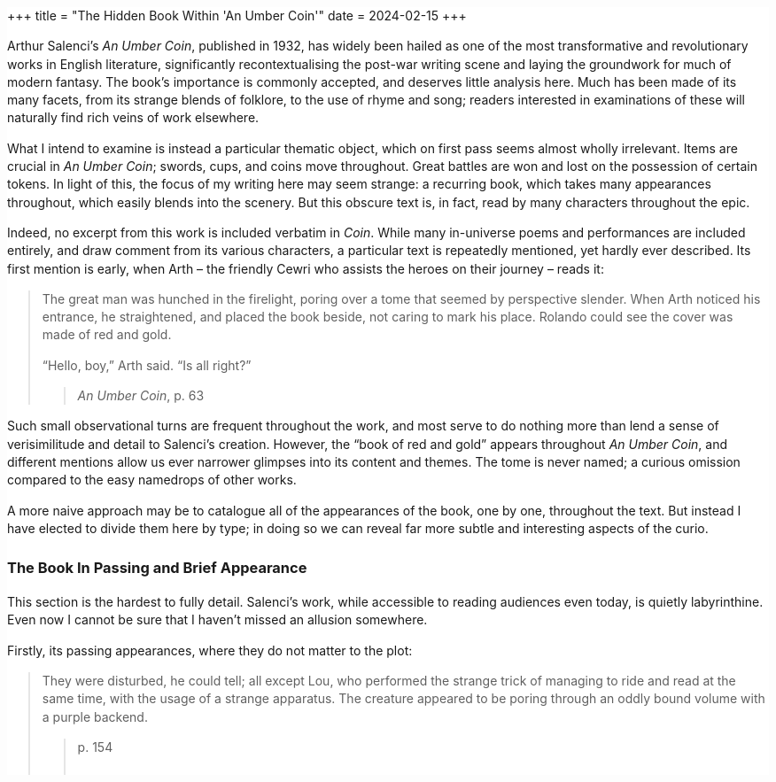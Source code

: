 +++
title = "The Hidden Book Within 'An Umber Coin'"
date = 2024-02-15
+++

Arthur Salenci’s *An Umber Coin*, published in 1932, has widely been hailed as one of the most transformative and revolutionary works in English literature, significantly recontextualising the post-war writing scene and laying the groundwork for much of modern fantasy. The book’s importance is commonly accepted, and deserves little analysis here. Much has been made of its many facets, from its strange blends of folklore, to the use of rhyme and song; readers interested in examinations of these will naturally find rich veins of work elsewhere.

What I intend to examine is instead a particular thematic object, which on first pass seems almost wholly irrelevant. Items are crucial in *An Umber Coin*; swords, cups, and coins move throughout. Great battles are won and lost on the possession of certain tokens. In light of this, the focus of my writing here may seem strange: a recurring book, which takes many appearances throughout, which easily blends into the scenery. But this obscure text is, in fact, read by many characters throughout the epic.

Indeed, no excerpt from this work is included verbatim in *Coin*. While many in-universe poems and performances are included entirely, and draw comment from its various characters, a particular text is repeatedly mentioned, yet hardly ever described. Its first mention is early, when Arth – the friendly Cewri who assists the heroes on their journey – reads it:

> The great man was hunched in the firelight, poring over a tome that seemed by perspective slender. When Arth noticed his entrance, he straightened, and placed the book beside, not caring to mark his place. Rolando could see the cover was made of red and gold.
> 
> “Hello, boy,” Arth said. “Is all right?”
> > *An Umber Coin*, p. 63

Such small observational turns are frequent throughout the work, and most serve to do nothing more than lend a sense of verisimilitude and detail to Salenci’s creation. However, the “book of red and gold” appears throughout *An Umber Coin*, and different mentions allow us ever narrower glimpses into its content and themes. The tome is never named; a curious omission compared to the easy namedrops of other works.

A more naive approach may be to catalogue all of the appearances of the book, one by one, throughout the text. But instead I have elected to divide them here by type; in doing so we can reveal far more subtle and interesting aspects of the curio.

### The Book In Passing and Brief Appearance

This section is the hardest to fully detail. Salenci’s work, while accessible to reading audiences even today, is quietly labyrinthine. Even now I cannot be sure that I haven’t missed an allusion somewhere.

Firstly, its passing appearances, where they do not matter to the plot:

> They were disturbed, he could tell; all except Lou, who performed the strange trick of managing to ride and read at the same time, with the usage of a strange apparatus. The creature appeared to be poring through an oddly bound volume with a purple backend.
> > p. 154
<br><br>
